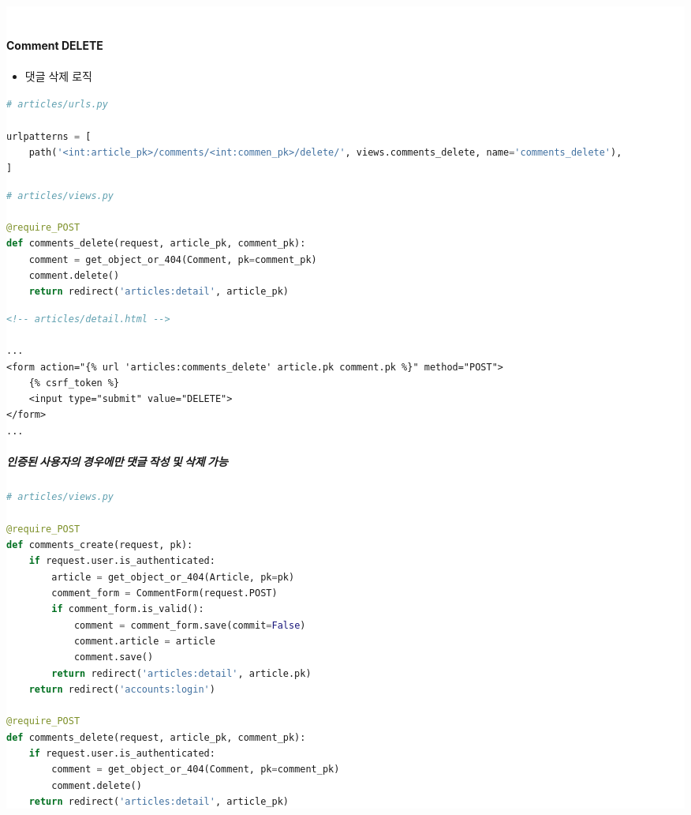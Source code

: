 <br>

#### Comment DELETE

- 댓글 삭제 로직

```python
# articles/urls.py

urlpatterns = [
    path('<int:article_pk>/comments/<int:commen_pk>/delete/', views.comments_delete, name='comments_delete'),
]
```

```python
# articles/views.py

@require_POST
def comments_delete(request, article_pk, comment_pk):
    comment = get_object_or_404(Comment, pk=comment_pk)
    comment.delete()
    return redirect('articles:detail', article_pk)
```

```dtd
<!-- articles/detail.html -->

...
<form action="{% url 'articles:comments_delete' article.pk comment.pk %}" method="POST">
    {% csrf_token %}
    <input type="submit" value="DELETE">
</form>
...
```



##### 인증된 사용자의 경우에만 댓글 작성 및 삭제 가능

```python
# articles/views.py

@require_POST
def comments_create(request, pk):
    if request.user.is_authenticated:
        article = get_object_or_404(Article, pk=pk)
        comment_form = CommentForm(request.POST)
        if comment_form.is_valid():
            comment = comment_form.save(commit=False)
            comment.article = article
            comment.save()
        return redirect('articles:detail', article.pk)
    return redirect('accounts:login')

@require_POST
def comments_delete(request, article_pk, comment_pk):
    if request.user.is_authenticated:
        comment = get_object_or_404(Comment, pk=comment_pk)
        comment.delete()
    return redirect('articles:detail', article_pk)
```
